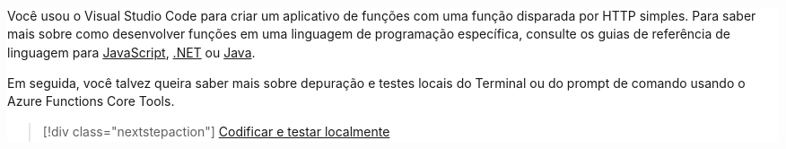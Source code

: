 Você usou o Visual Studio Code para criar um aplicativo de funções com uma função disparada por HTTP simples. Para saber mais sobre como desenvolver funções em uma linguagem de programação específica, consulte os guias de referência de linguagem para [JavaScript](functions-reference-node.md), [.NET](functions-dotnet-class-library.md) ou [Java](functions-reference-java.md).

Em seguida, você talvez queira saber mais sobre depuração e testes locais do Terminal ou do prompt de comando usando o Azure Functions Core Tools.

> [!div class="nextstepaction"]
> [Codificar e testar localmente](functions-run-local.md)

[Azure Functions Core Tools]: functions-run-local.md
[Extensão Azure Functions para Visual Studio Code]: https://marketplace.visualstudio.com/items?itemName=ms-azuretools.vscode-azurefunctions
